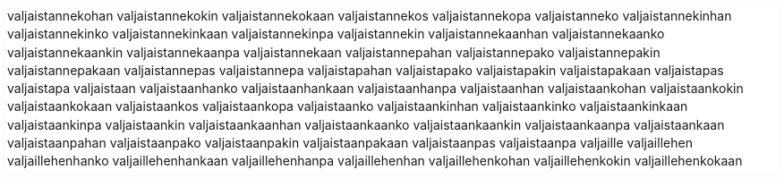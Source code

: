 valjaistannekohan
valjaistannekokin
valjaistannekokaan
valjaistannekos
valjaistannekopa
valjaistanneko
valjaistannekinhan
valjaistannekinko
valjaistannekinkaan
valjaistannekinpa
valjaistannekin
valjaistannekaanhan
valjaistannekaanko
valjaistannekaankin
valjaistannekaanpa
valjaistannekaan
valjaistannepahan
valjaistannepako
valjaistannepakin
valjaistannepakaan
valjaistannepas
valjaistannepa
valjaistapahan
valjaistapako
valjaistapakin
valjaistapakaan
valjaistapas
valjaistapa
valjaistaan
valjaistaanhanko
valjaistaanhankaan
valjaistaanhanpa
valjaistaanhan
valjaistaankohan
valjaistaankokin
valjaistaankokaan
valjaistaankos
valjaistaankopa
valjaistaanko
valjaistaankinhan
valjaistaankinko
valjaistaankinkaan
valjaistaankinpa
valjaistaankin
valjaistaankaanhan
valjaistaankaanko
valjaistaankaankin
valjaistaankaanpa
valjaistaankaan
valjaistaanpahan
valjaistaanpako
valjaistaanpakin
valjaistaanpakaan
valjaistaanpas
valjaistaanpa
valjaille
valjaillehen
valjaillehenhanko
valjaillehenhankaan
valjaillehenhanpa
valjaillehenhan
valjaillehenkohan
valjaillehenkokin
valjaillehenkokaan